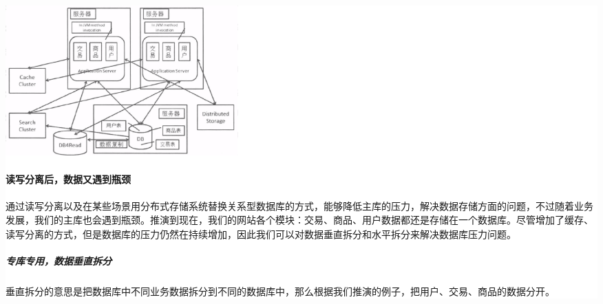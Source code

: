 <img src="assets/image-20191030160453623.png" alt="image-20191030160453623" style="zoom:33%;" />

#### 读写分离后，数据又遇到瓶颈

通过读写分离以及在某些场景用分布式存储系统替换关系型数据库的方式，能够降低主库的压力，解决数据存储方面的问题，不过随着业务发展，我们的主库也会遇到瓶颈。推演到现在，我们的网站各个模块：交易、商品、用户数据都还是存储在一个数据库。尽管增加了缓存、读写分离的方式，但是数据库的压力仍然在持续增加，因此我们可以对数据垂直拆分和水平拆分来解决数据库压力问题。

##### 专库专用，数据垂直拆分

垂直拆分的意思是把数据库中不同业务数据拆分到不同的数据库中，那么根据我们推演的例子，把用户、交易、商品的数据分开。
